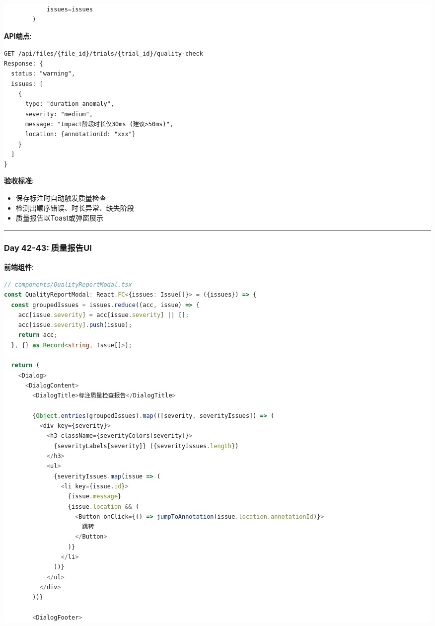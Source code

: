 ```python
            issues=issues
        )
```

**API端点**:
```http
GET /api/files/{file_id}/trials/{trial_id}/quality-check
Response: {
  status: "warning",
  issues: [
    {
      type: "duration_anomaly",
      severity: "medium",
      message: "Impact阶段时长仅30ms (建议>50ms)",
      location: {annotationId: "xxx"}
    }
  ]
}
```

**验收标准**:
- 保存标注时自动触发质量检查
- 检测出顺序错误、时长异常、缺失阶段
- 质量报告以Toast或弹窗展示

---

### Day 42-43: 质量报告UI

**前端组件**:
```typescript
// components/QualityReportModal.tsx
const QualityReportModal: React.FC<{issues: Issue[]}> = ({issues}) => {
  const groupedIssues = issues.reduce((acc, issue) => {
    acc[issue.severity] = acc[issue.severity] || [];
    acc[issue.severity].push(issue);
    return acc;
  }, {} as Record<string, Issue[]>);

  return (
    <Dialog>
      <DialogContent>
        <DialogTitle>标注质量检查报告</DialogTitle>

        {Object.entries(groupedIssues).map(([severity, severityIssues]) => (
          <div key={severity}>
            <h3 className={severityColors[severity]}>
              {severityLabels[severity]} ({severityIssues.length})
            </h3>
            <ul>
              {severityIssues.map(issue => (
                <li key={issue.id}>
                  {issue.message}
                  {issue.location && (
                    <Button onClick={() => jumpToAnnotation(issue.location.annotationId)}>
                      跳转
                    </Button>
                  )}
                </li>
              ))}
            </ul>
          </div>
        ))}

        <DialogFooter>
```